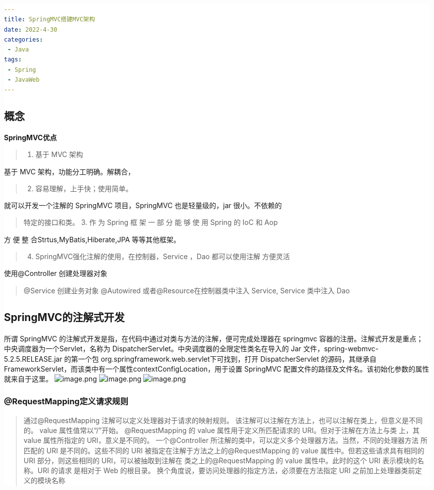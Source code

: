 ```yaml
---
title: SpringMVC搭建MVC架构
date: 2022-4-30
categories:
 - Java
tags:
 - Spring
 - JavaWeb
---
```


## 概念
**SpringMVC优点**
> 1. 基于 MVC  架构
> 
基于 MVC 架构，功能分工明确。解耦合，
> 2. 容易理解，上手快；使用简单。
> 
就可以开发一个注解的 SpringMVC 项目，SpringMVC 也是轻量级的，jar 很小。不依赖的
> 特定的接口和类。
> 3. 作 为 Spring 框 架  一 部 分 能 够 使 用 Spring 的 IoC 和 Aop
> 
方 便  整 合Strtus,MyBatis,Hiberate,JPA 等等其他框架。
> 4. SpringMVC强化注解的使用，在控制器，Service ，Dao  都可以使用注解 方便灵活
> 
使用@Controller 创建处理器对象
> @Service 创建业务对象
> @Autowired 或者@Resource在控制器类中注入 Service, Service 类中注入 Dao

## SpringMVC的注解式开发
所谓 SpringMVC 的注解式开发是指，在代码中通过对类与方法的注解，便可完成处理器在 springmvc 容器的注册。注解式开发是重点；
中央调度器为一个Servlet，名称为 DispatcherServlet。中央调度器的全限定性类名在导入的 Jar 文件，spring-webmvc-5.2.5.RELEASE.jar 的第一个包 org.springframework.web.servlet下可找到，打开 DispatcherServlet 的源码，其继承自 FrameworkServlet，而该类中有一个属性contextConfigLocation，用于设置 SpringMVC 配置文件的路径及文件名。该初始化参数的属性就来自于这里。
![image.png](https://cdn.nlark.com/yuque/0/2021/png/1559629/1633100694828-e3dc4f5f-73a5-4625-93bb-810574760c2f.png)
![image.png](https://cdn.nlark.com/yuque/0/2021/png/1559629/1633100706933-06534523-4169-460a-961b-df104dfae27f.png)
![image.png](https://cdn.nlark.com/yuque/0/2021/png/1559629/1633100715916-28341c31-ec51-4e6d-a452-801fb824befd.png)
### @RequestMapping定义请求规则
> 通过@RequestMapping 注解可以定义处理器对于请求的映射规则。
> 该注解可以注解在方法上，也可以注解在类上，但意义是不同的。
> value 属性值常以“/”开始。
> @RequestMapping 的 value 属性用于定义所匹配请求的 URI。但对于注解在方法上与类
> 上，其 value 属性所指定的 URI，意义是不同的。
> 一个@Controller 所注解的类中，可以定义多个处理器方法。当然，不同的处理器方法
> 所匹配的 URI 是不同的。这些不同的 URI 被指定在注解于方法之上的@RequestMapping 的
> value 属性中。但若这些请求具有相同的 URI 部分，则这些相同的 URI，可以被抽取到注解在
> 类之上的@RequestMapping 的 value 属性中。此时的这个 URI 表示模块的名称。URI 的请求
> 是相对于 Web 的根目录。
> 换个角度说，要访问处理器的指定方法，必须要在方法指定 URI 之前加上处理器类前定
> 义的模块名称
